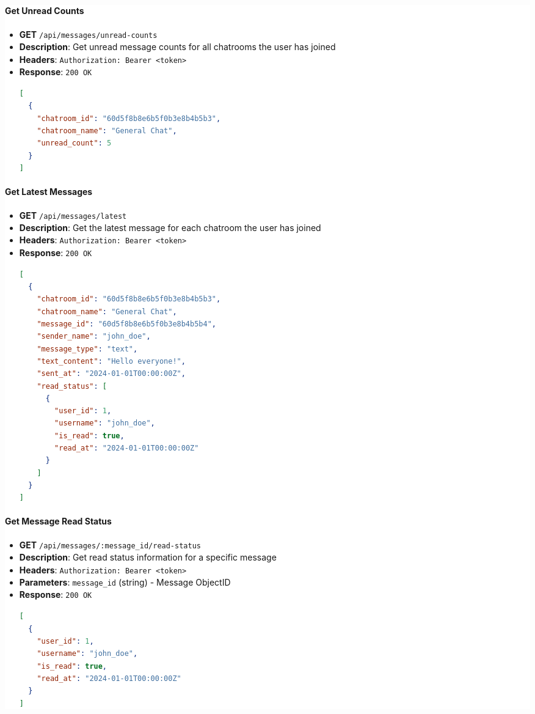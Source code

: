 #### Get Unread Counts
- **GET** `/api/messages/unread-counts`
- **Description**: Get unread message counts for all chatrooms the user has joined
- **Headers**: `Authorization: Bearer <token>`
- **Response**: `200 OK`
  ```json
  [
    {
      "chatroom_id": "60d5f8b8e6b5f0b3e8b4b5b3",
      "chatroom_name": "General Chat",
      "unread_count": 5
    }
  ]
  ```

#### Get Latest Messages
- **GET** `/api/messages/latest`
- **Description**: Get the latest message for each chatroom the user has joined
- **Headers**: `Authorization: Bearer <token>`
- **Response**: `200 OK`
  ```json
  [
    {
      "chatroom_id": "60d5f8b8e6b5f0b3e8b4b5b3",
      "chatroom_name": "General Chat",
      "message_id": "60d5f8b8e6b5f0b3e8b4b5b4",
      "sender_name": "john_doe",
      "message_type": "text",
      "text_content": "Hello everyone!",
      "sent_at": "2024-01-01T00:00:00Z",
      "read_status": [
        {
          "user_id": 1,
          "username": "john_doe",
          "is_read": true,
          "read_at": "2024-01-01T00:00:00Z"
        }
      ]
    }
  ]
  ```

#### Get Message Read Status
- **GET** `/api/messages/:message_id/read-status`
- **Description**: Get read status information for a specific message
- **Headers**: `Authorization: Bearer <token>`
- **Parameters**: `message_id` (string) - Message ObjectID
- **Response**: `200 OK`
  ```json
  [
    {
      "user_id": 1,
      "username": "john_doe",
      "is_read": true,
      "read_at": "2024-01-01T00:00:00Z"
    }
  ]
  ```
